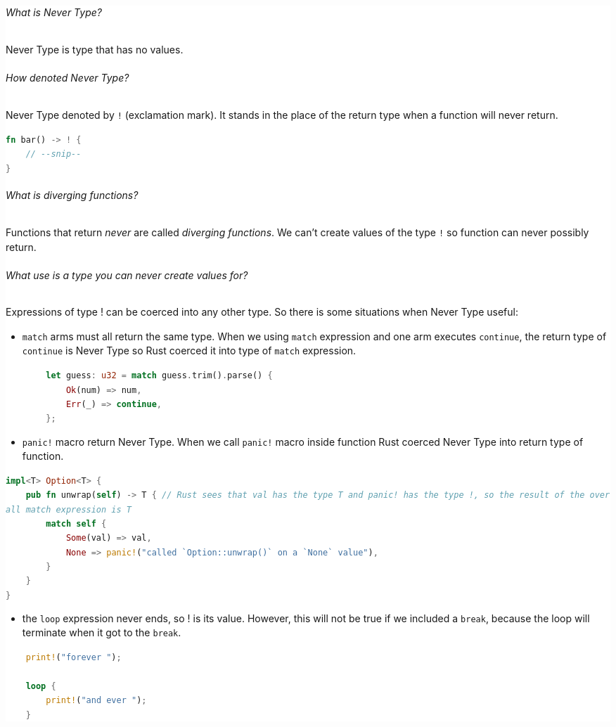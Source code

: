 ###### What is Never Type?

Never Type is type that has no values.

###### How denoted Never Type?

Never Type denoted by `!` (exclamation mark). It stands in the place of the return type when a function will never return.

```rust
fn bar() -> ! {
    // --snip--
}
```

###### What is *diverging functions*?

Functions that return *never* are called *diverging functions*. We can’t create values of the type `!` so function can never possibly return.

###### What use is a type you can never create values for?

Expressions of type ! can be coerced into any other type. So there is some situations when Never Type useful:

- `match` arms must all return the same type. When we using `match` expression and one arm executes `continue`, the return type of `continue` is Never Type so Rust coerced it into type of `match` expression.

```rust
        let guess: u32 = match guess.trim().parse() {
            Ok(num) => num,
            Err(_) => continue,
        };
```

- `panic!` macro return Never Type. When we call `panic!` macro inside function Rust coerced Never Type into return type of function.

```rust
impl<T> Option<T> {
    pub fn unwrap(self) -> T { // Rust sees that val has the type T and panic! has the type !, so the result of the overall match expression is T
        match self {
            Some(val) => val,
            None => panic!("called `Option::unwrap()` on a `None` value"),
        }
    }
}
```

- the `loop` expression never ends, so ! is its value. However, this will not be true if we included a `break`, because the loop will terminate when it got to the `break`.

```rust
    print!("forever ");

    loop {
        print!("and ever ");
    }
```

